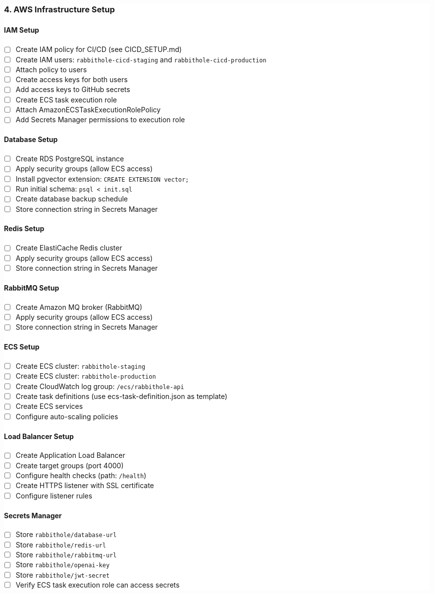 ### 4. AWS Infrastructure Setup

#### IAM Setup
- [ ] Create IAM policy for CI/CD (see CICD_SETUP.md)
- [ ] Create IAM users: `rabbithole-cicd-staging` and `rabbithole-cicd-production`
- [ ] Attach policy to users
- [ ] Create access keys for both users
- [ ] Add access keys to GitHub secrets
- [ ] Create ECS task execution role
- [ ] Attach AmazonECSTaskExecutionRolePolicy
- [ ] Add Secrets Manager permissions to execution role

#### Database Setup
- [ ] Create RDS PostgreSQL instance
- [ ] Apply security groups (allow ECS access)
- [ ] Install pgvector extension: `CREATE EXTENSION vector;`
- [ ] Run initial schema: `psql < init.sql`
- [ ] Create database backup schedule
- [ ] Store connection string in Secrets Manager

#### Redis Setup
- [ ] Create ElastiCache Redis cluster
- [ ] Apply security groups (allow ECS access)
- [ ] Store connection string in Secrets Manager

#### RabbitMQ Setup
- [ ] Create Amazon MQ broker (RabbitMQ)
- [ ] Apply security groups (allow ECS access)
- [ ] Store connection string in Secrets Manager

#### ECS Setup
- [ ] Create ECS cluster: `rabbithole-staging`
- [ ] Create ECS cluster: `rabbithole-production`
- [ ] Create CloudWatch log group: `/ecs/rabbithole-api`
- [ ] Create task definitions (use ecs-task-definition.json as template)
- [ ] Create ECS services
- [ ] Configure auto-scaling policies

#### Load Balancer Setup
- [ ] Create Application Load Balancer
- [ ] Create target groups (port 4000)
- [ ] Configure health checks (path: `/health`)
- [ ] Create HTTPS listener with SSL certificate
- [ ] Configure listener rules

#### Secrets Manager
- [ ] Store `rabbithole/database-url`
- [ ] Store `rabbithole/redis-url`
- [ ] Store `rabbithole/rabbitmq-url`
- [ ] Store `rabbithole/openai-key`
- [ ] Store `rabbithole/jwt-secret`
- [ ] Verify ECS task execution role can access secrets

